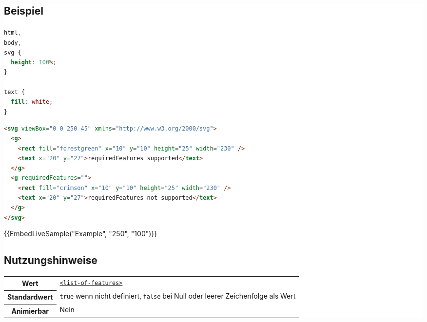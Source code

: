 ## Beispiel

```css hidden
html,
body,
svg {
  height: 100%;
}

text {
  fill: white;
}
```

```html
<svg viewBox="0 0 250 45" xmlns="http://www.w3.org/2000/svg">
  <g>
    <rect fill="forestgreen" x="10" y="10" height="25" width="230" />
    <text x="20" y="27">requiredFeatures supported</text>
  </g>
  <g requiredFeatures="">
    <rect fill="crimson" x="10" y="10" height="25" width="230" />
    <text x="20" y="27">requiredFeatures not supported</text>
  </g>
</svg>
```

{{EmbedLiveSample("Example", "250", "100")}}

## Nutzungshinweise

<table class="properties">
  <tbody>
    <tr>
      <th scope="row">Wert</th>
      <td>
        <code
          ><a href="/de/docs/Web/SVG/Content_type#list-of-ts"
            >&#x3C;list-of-features></a
          ></code
        >
      </td>
    </tr>
    <tr>
      <th scope="row">Standardwert</th>
      <td>
        <code>true</code> wenn nicht definiert, <code>false</code> bei Null oder
        leerer Zeichenfolge als Wert
      </td>
    </tr>
    <tr>
      <th scope="row">Animierbar</th>
      <td>Nein</td>
    </tr>
  </tbody>
</table>
